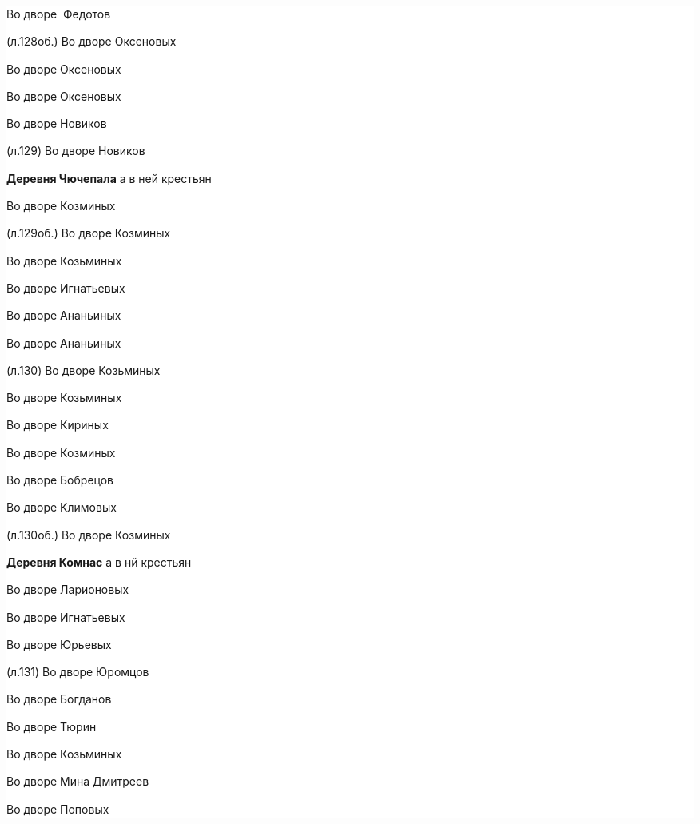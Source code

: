 

Во дворе  Федотов

(л.128об.) Во дворе Оксеновых

Во дворе Оксеновых

Во дворе Оксеновых

Во дворе Новиков

(л.129) Во дворе Новиков



**Деревня Чючепала** а в ней крестьян



Во дворе Козминых

(л.129об.) Во дворе Козминых

Во дворе Козьминых

Во дворе Игнатьевых

Во дворе Ананьиных

Во дворе Ананьиных

(л.130) Во дворе Козьминых

Во дворе Козьминых

Во дворе Кириных

Во дворе Козминых

Во дворе Бобрецов

Во дворе Климовых

(л.130об.) Во дворе Козминых



**Деревня Комнас** а в нй крестьян



Во дворе Ларионовых

Во дворе Игнатьевых

Во дворе Юрьевых

(л.131) Во дворе Юромцов

Во дворе Богданов

Во дворе Тюрин

Во дворе Козьминых

Во дворе Мина Дмитреев

Во дворе Поповых
